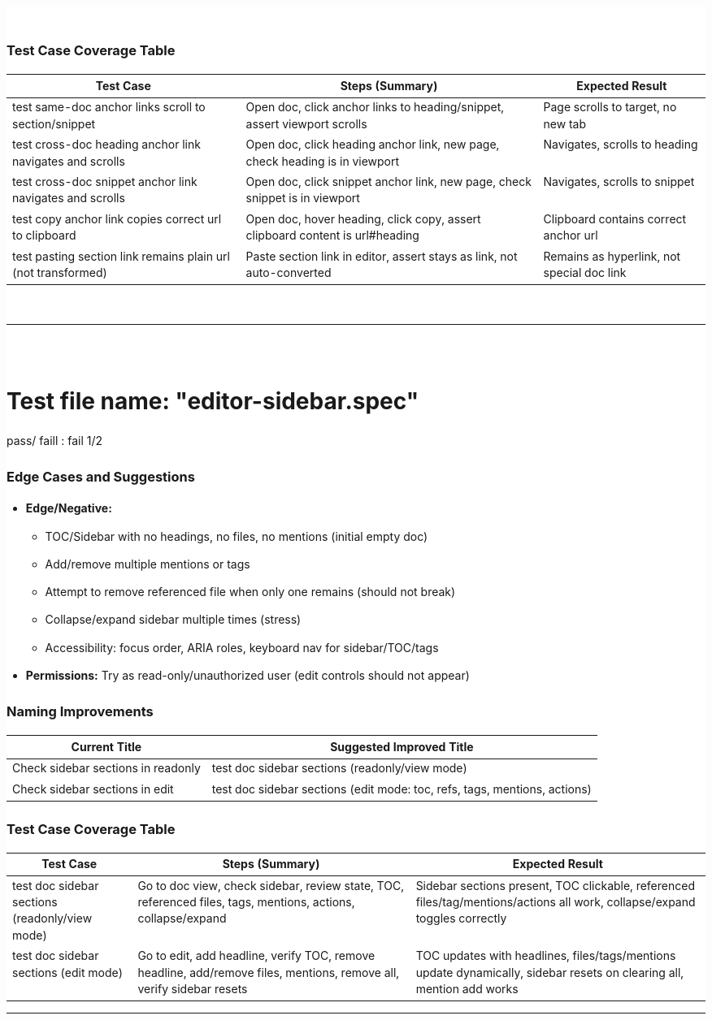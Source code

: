 &nbsp;

### Test Case Coverage Table

| Test Case                                                           | Steps (Summary)                                                              | Expected Result                            |
| ------------------------------------------------------------------- | ---------------------------------------------------------------------------- | ------------------------------------------ |
| test same-doc anchor links scroll to section/snippet&nbsp;          | Open doc, click anchor links to heading/snippet, assert viewport scrolls     | Page scrolls to target, no new tab         |
| test cross-doc heading anchor link navigates and scrolls&nbsp;      | Open doc, click heading anchor link, new page, check heading is in viewport  | Navigates, scrolls to heading              |
| test cross-doc snippet anchor link navigates and scrolls&nbsp;      | Open doc, click snippet anchor link, new page, check snippet is in viewport  | Navigates, scrolls to snippet              |
| test copy anchor link copies correct url to clipboard               | Open doc, hover heading, click copy, assert clipboard content is url#heading | Clipboard contains correct anchor url      |
| test pasting section link remains plain url (not transformed)&nbsp; | Paste section link in editor, assert stays as link, not auto-converted       | Remains as hyperlink, not special doc link |

&nbsp;

---

&nbsp;

# Test file name: "editor-sidebar.spec"

pass/ faill : fail 1/2

### **Edge Cases and Suggestions**

- **Edge/Negative:**

  - TOC/Sidebar with no headings, no files, no mentions (initial empty doc)

  - Add/remove multiple mentions or tags

  - Attempt to remove referenced file when only one remains (should not break)

  - Collapse/expand sidebar multiple times (stress)

  - Accessibility: focus order, ARIA roles, keyboard nav for sidebar/TOC/tags

- **Permissions:** Try as read-only/unauthorized user (edit controls should not appear)

### Naming Improvements

| Current Title                      | Suggested Improved Title                                                  |
| ---------------------------------- | ------------------------------------------------------------------------- |
| Check sidebar sections in readonly | test doc sidebar sections (readonly/view mode)                            |
| Check sidebar sections in edit     | test doc sidebar sections (edit mode: toc, refs, tags, mentions, actions) |

### Test Case Coverage Table

| Test Case                                      | Steps (Summary)                                                                                                      | Expected Result                                                                                                            |
| ---------------------------------------------- | -------------------------------------------------------------------------------------------------------------------- | -------------------------------------------------------------------------------------------------------------------------- |
| test doc sidebar sections (readonly/view mode) | Go to doc view, check sidebar, review state, TOC, referenced files, tags, mentions, actions, collapse/expand         | Sidebar sections present, TOC clickable, referenced files/tag/mentions/actions all work, collapse/expand toggles correctly |
| test doc sidebar sections (edit mode)          | Go to edit, add headline, verify TOC, remove headline, add/remove files, mentions, remove all, verify sidebar resets | TOC updates with headlines, files/tags/mentions update dynamically, sidebar resets on clearing all, mention add works      |

---